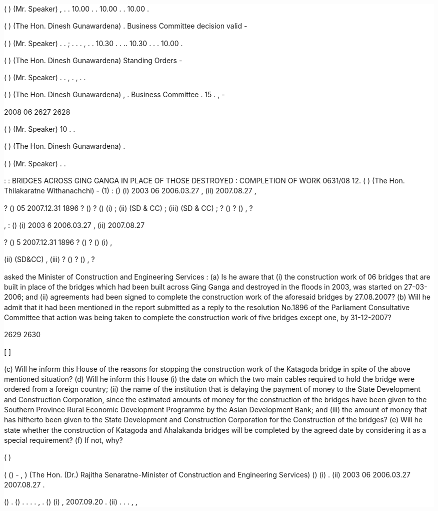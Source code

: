 ( ) (Mr. Speaker) , . . 10.00 . . 10.00 . . 10.00 .

( ) (The Hon. Dinesh Gunawardena) . Business Committee decision valid -

( ) (Mr. Speaker) . . ; . . . , . . 10.30 . . .. 10.30 . . . 10.00 .

( ) (The Hon. Dinesh Gunawardena) Standing Orders -

( ) (Mr. Speaker) . . , . , . .

( ) (The Hon. Dinesh Gunawardena) , . Business Committee . 15 . , -

2008 06 2627 2628

( ) (Mr. Speaker) 10 . .

( ) (The Hon. Dinesh Gunawardena) .

( ) (Mr. Speaker) . .

: : BRIDGES ACROSS GING GANGA IN PLACE OF THOSE DESTROYED : COMPLETION OF WORK 0631/08 12. ( ) (The Hon. Thilakaratne Withanachchi) - (1) : () (i) 2003 06 2006.03.27 , (ii) 2007.08.27 ,

? () 05 2007.12.31 1896 ? () ? () (i) ; (ii) (SD & CC) ; (iii) (SD & CC) ; ? () ? () , ?

, : () (i) 2003 6 2006.03.27 , (ii) 2007.08.27

? () 5 2007.12.31 1896 ? () ? () (i) ,

(ii) (SD&CC) , (iii) ? () ? () , ?

asked the Minister of Construction and Engineering Services : (a) Is he aware that (i) the construction work of 06 bridges that are built in place of the bridges which had been built across Ging Ganga and destroyed in the floods in 2003, was started on 27-03-2006; and (ii) agreements had been signed to complete the construction work of the aforesaid bridges by 27.08.2007? (b) Will he admit that it had been mentioned in the report submitted as a reply to the resolution No.1896 of the Parliament Consultative Committee that action was being taken to complete the construction work of five bridges except one, by 31-12-2007?

2629 2630

[ ]

(c) Will he inform this House of the reasons for stopping the construction work of the Katagoda bridge in spite of the above mentioned situation? (d) Will he inform this House (i) the date on which the two main cables required to hold the bridge were ordered from a foreign country; (ii) the name of the institution that is delaying the payment of money to the State Development and Construction Corporation, since the estimated amounts of money for the construction of the bridges have been given to the Southern Province Rural Economic Development Programme by the Asian Development Bank; and (iii) the amount of money that has hitherto been given to the State Development and Construction Corporation for the Construction of the bridges? (e) Will he state whether the construction of Katagoda and Ahalakanda bridges will be completed by the agreed date by considering it as a special requirement? (f) If not, why?

( )

( () - , ) (The Hon. (Dr.) Rajitha Senaratne-Minister of Construction and Engineering Services) () (i) . (ii) 2003 06 2006.03.27 2007.08.27 .

() . () . . . . , . () (i) , 2007.09.20 . (ii) . . . , ,
